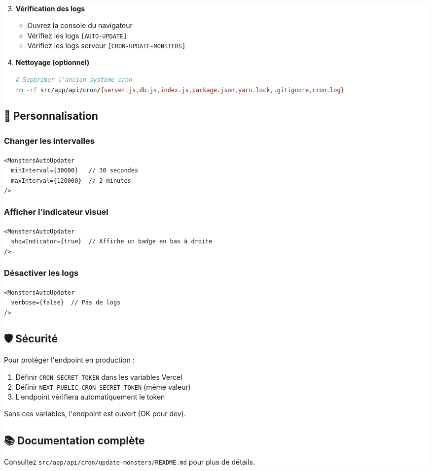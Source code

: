 3. **Vérification des logs**
   - Ouvrez la console du navigateur
   - Vérifiez les logs `[AUTO-UPDATE]`
   - Vérifiez les logs serveur `[CRON-UPDATE-MONSTERS]`

4. **Nettoyage (optionnel)**
   ```bash
   # Supprimer l'ancien système cron
   rm -rf src/app/api/cron/{server.js,db.js,index.js,package.json,yarn.lock,.gitignore,cron.log}
   ```

## 🎨 Personnalisation

### Changer les intervalles
```tsx
<MonstersAutoUpdater 
  minInterval={30000}   // 30 secondes
  maxInterval={120000}  // 2 minutes
/>
```

### Afficher l'indicateur visuel
```tsx
<MonstersAutoUpdater 
  showIndicator={true}  // Affiche un badge en bas à droite
/>
```

### Désactiver les logs
```tsx
<MonstersAutoUpdater 
  verbose={false}  // Pas de logs
/>
```

## 🛡️ Sécurité

Pour protéger l'endpoint en production :

1. Définir `CRON_SECRET_TOKEN` dans les variables Vercel
2. Définir `NEXT_PUBLIC_CRON_SECRET_TOKEN` (même valeur)
3. L'endpoint vérifiera automatiquement le token

Sans ces variables, l'endpoint est ouvert (OK pour dev).

## 📚 Documentation complète

Consultez `src/app/api/cron/update-monsters/README.md` pour plus de détails.
